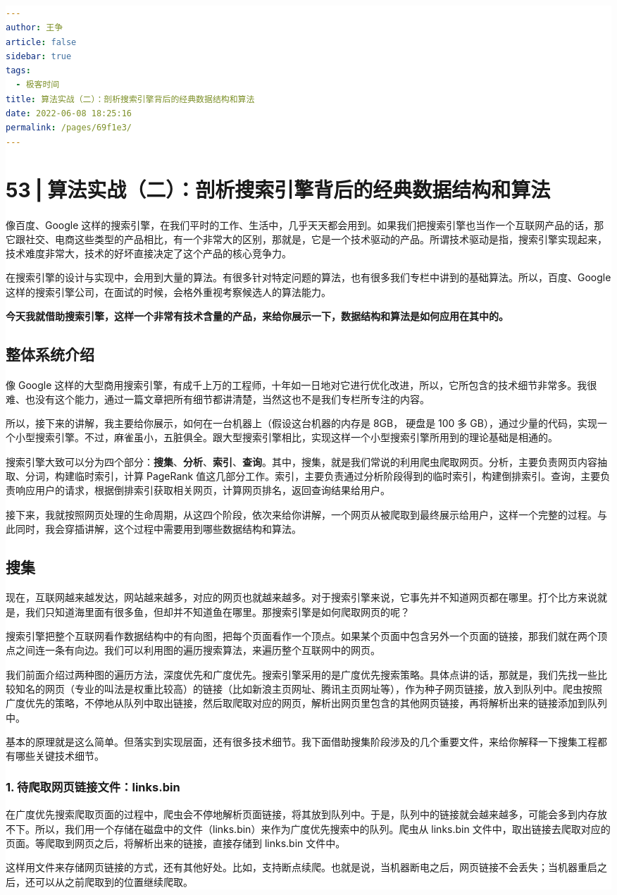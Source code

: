 ```yaml
---
author: 王争
article: false
sidebar: true
tags: 
  - 极客时间
title: 算法实战（二）：剖析搜索引擎背后的经典数据结构和算法
date: 2022-06-08 18:25:16
permalink: /pages/69f1e3/
---
```

 
#         53 | 算法实战（二）：剖析搜索引擎背后的经典数据结构和算法      
像百度、Google 这样的搜索引擎，在我们平时的工作、生活中，几乎天天都会用到。如果我们把搜索引擎也当作一个互联网产品的话，那它跟社交、电商这些类型的产品相比，有一个非常大的区别，那就是，它是一个技术驱动的产品。所谓技术驱动是指，搜索引擎实现起来，技术难度非常大，技术的好坏直接决定了这个产品的核心竞争力。

在搜索引擎的设计与实现中，会用到大量的算法。有很多针对特定问题的算法，也有很多我们专栏中讲到的基础算法。所以，百度、Google 这样的搜索引擎公司，在面试的时候，会格外重视考察候选人的算法能力。

<strong><span class="orange">今天我就借助搜索引擎，这样一个非常有技术含量的产品，来给你展示一下，数据结构和算法是如何应用在其中的。</span></strong>

## 整体系统介绍

像 Google 这样的大型商用搜索引擎，有成千上万的工程师，十年如一日地对它进行优化改进，所以，它所包含的技术细节非常多。我很难、也没有这个能力，通过一篇文章把所有细节都讲清楚，当然这也不是我们专栏所专注的内容。

所以，接下来的讲解，我主要给你展示，如何在一台机器上（假设这台机器的内存是 8GB， 硬盘是 100 多 GB），通过少量的代码，实现一个小型搜索引擎。不过，麻雀虽小，五脏俱全。跟大型搜索引擎相比，实现这样一个小型搜索引擎所用到的理论基础是相通的。

搜索引擎大致可以分为四个部分：<strong>搜集</strong>、<strong>分析</strong>、<strong>索引</strong>、<strong>查询</strong>。其中，搜集，就是我们常说的利用爬虫爬取网页。分析，主要负责网页内容抽取、分词，构建临时索引，计算 PageRank 值这几部分工作。索引，主要负责通过分析阶段得到的临时索引，构建倒排索引。查询，主要负责响应用户的请求，根据倒排索引获取相关网页，计算网页排名，返回查询结果给用户。

接下来，我就按照网页处理的生命周期，从这四个阶段，依次来给你讲解，一个网页从被爬取到最终展示给用户，这样一个完整的过程。与此同时，我会穿插讲解，这个过程中需要用到哪些数据结构和算法。

## 搜集

现在，互联网越来越发达，网站越来越多，对应的网页也就越来越多。对于搜索引擎来说，它事先并不知道网页都在哪里。打个比方来说就是，我们只知道海里面有很多鱼，但却并不知道鱼在哪里。那搜索引擎是如何爬取网页的呢？

搜索引擎把整个互联网看作数据结构中的有向图，把每个页面看作一个顶点。如果某个页面中包含另外一个页面的链接，那我们就在两个顶点之间连一条有向边。我们可以利用图的遍历搜索算法，来遍历整个互联网中的网页。

我们前面介绍过两种图的遍历方法，深度优先和广度优先。搜索引擎采用的是广度优先搜索策略。具体点讲的话，那就是，我们先找一些比较知名的网页（专业的叫法是权重比较高）的链接（比如新浪主页网址、腾讯主页网址等），作为种子网页链接，放入到队列中。爬虫按照广度优先的策略，不停地从队列中取出链接，然后取爬取对应的网页，解析出网页里包含的其他网页链接，再将解析出来的链接添加到队列中。

基本的原理就是这么简单。但落实到实现层面，还有很多技术细节。我下面借助搜集阶段涉及的几个重要文件，来给你解释一下搜集工程都有哪些关键技术细节。

### 1. 待爬取网页链接文件：links.bin

在广度优先搜索爬取页面的过程中，爬虫会不停地解析页面链接，将其放到队列中。于是，队列中的链接就会越来越多，可能会多到内存放不下。所以，我们用一个存储在磁盘中的文件（links.bin）来作为广度优先搜索中的队列。爬虫从 links.bin 文件中，取出链接去爬取对应的页面。等爬取到网页之后，将解析出来的链接，直接存储到 links.bin 文件中。

这样用文件来存储网页链接的方式，还有其他好处。比如，支持断点续爬。也就是说，当机器断电之后，网页链接不会丢失；当机器重启之后，还可以从之前爬取到的位置继续爬取。
